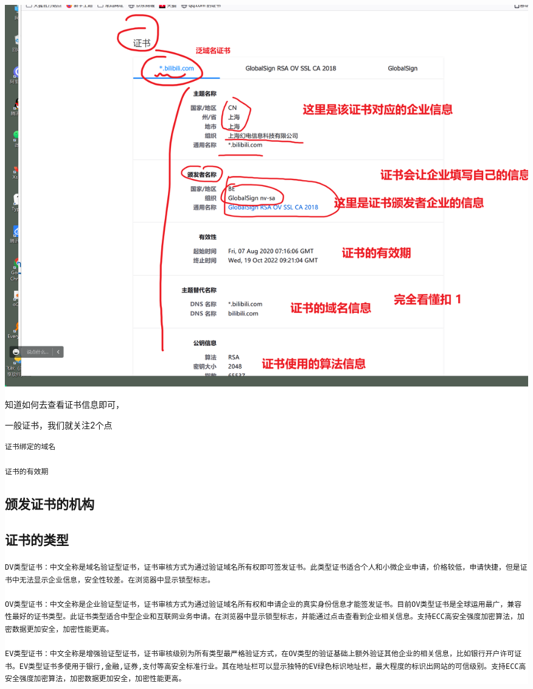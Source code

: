 ![image-20220602114538531](pic/image-20220602114538531.png)



知道如何去查看证书信息即可，

一般证书，我们就关注2个点

````
证书绑定的域名

证书的有效期

````

## 颁发证书的机构



## 证书的类型

```
DV类型证书：中文全称是域名验证型证书，证书审核方式为通过验证域名所有权即可签发证书。此类型证书适合个人和小微企业申请，价格较低，申请快捷，但是证书中无法显示企业信息，安全性较差。在浏览器中显示锁型标志。

OV类型证书：中文全称是企业验证型证书，证书审核方式为通过验证域名所有权和申请企业的真实身份信息才能签发证书。目前OV类型证书是全球运用最广，兼容性最好的证书类型。此证书类型适合中型企业和互联网业务申请。在浏览器中显示锁型标志，并能通过点击查看到企业相关信息。支持ECC高安全强度加密算法，加密数据更加安全，加密性能更高。

EV类型证书：中文全称是增强验证型证书，证书审核级别为所有类型最严格验证方式，在OV类型的验证基础上额外验证其他企业的相关信息，比如银行开户许可证书。EV类型证书多使用于银行,金融,证券,支付等高安全标准行业。其在地址栏可以显示独特的EV绿色标识地址栏，最大程度的标识出网站的可信级别。支持ECC高安全强度加密算法，加密数据更加安全，加密性能更高。

```
